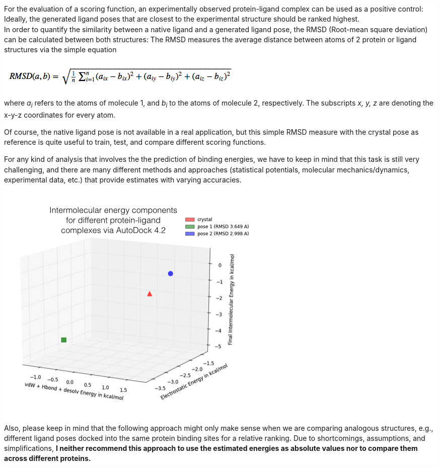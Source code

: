 
For the evaluation of a scoring function, an experimentally observed protein-ligand complex can be used as a positive control: Ideally, the generated ligand poses that are closest to the experimental structure should be ranked highest.  
In order to quantify the similarity between a native ligand and a generated ligand pose, the  RMSD (Root-mean square deviation) can be calculated between both structures: The RMSD measures the average distance between atoms of 2 protein or ligand structures via the simple equation

![](./Images/rmsd_equation.png)
	
where *a<sub>i</sub>* refers to the atoms of molecule 1, and *b<sub>i</sub>* to the atoms of molecule 2, respectively. The subscripts *x, y, z* are denoting the x-y-z coordinates for every atom.	


Of course,  the native ligand pose is not available in a real application, but this simple RMSD measure with the crystal pose as reference is quite useful to train, test, and compare different scoring functions. 


For any kind of analysis that involves the the prediction of binding energies, we have to keep in mind that this task is still very challenging, and there are many different methods and approaches (statistical potentials, molecular mechanics/dynamics, experimental data, etc.) that provide estimates with varying accuracies. 

![](./Images/scatter_1_1.png)

Also, please keep in mind that the following approach might only make sense when we are comparing analogous structures, e.g., different ligand poses docked into the same protein binding sites for a relative ranking. Due to shortcomings, assumptions, and simplifications, **I neither recommend this approach to use the estimated energies as absolute values nor to compare them across different proteins.**
